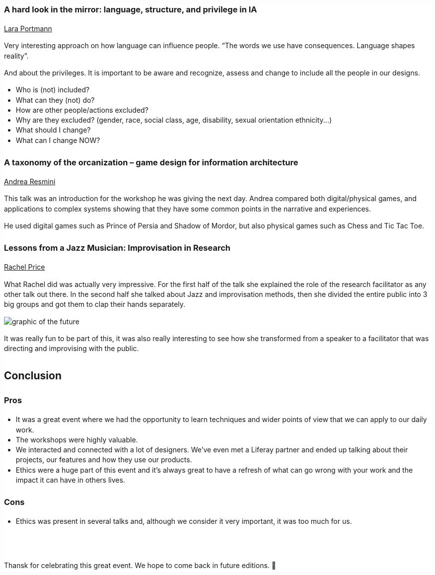 ### A hard look in the mirror: language, structure, and privilege in IA

[Lara Portmann](http://2019.euroia.org/person/lara-portmann/)

Very interesting approach on how language can influence people. “The words we use have consequences. Language shapes reality”.

And about the privileges. It is important to be aware and recognize, assess and change to include all the people in our designs.

- Who is (not) included?
- What can they (not) do?
- How are other people/actions excluded?
- Why are they excluded? (gender, race, social class, age, disability, sexual orientation ethnicity...)
- What should I change?
- What can I change NOW? 

### A taxonomy of the orcanization – game design for information architecture

[Andrea Resmini](http://2019.euroia.org/person/andrea-resmini/)

This talk was an introduction for the workshop he was giving the next day. Andrea compared both digital/physical games, and applications to complex systems showing that they have some common points in the narrative and experiences.

He used digital games such as Prince of Persia and Shadow of Mordor, but also physical games such as Chess and Tic Tac Toe.

 
### Lessons from a Jazz Musician: Improvisation in Research

[Rachel Price](http://2019.euroia.org/person/rachel-price/)

What Rachel did was actually very impressive. 
For the first half of the talk she explained the role of the research facilitator as any other talk out there. In the second half she talked about Jazz and improvisation methods, then she divided the entire public into 3 big groups and got them to clap their hands separately.

![graphic of the future](/images/posts/euroia-19/euroia19-embellistments.png)

It was really fun to be part of this, it was also really interesting to see how she transformed from a speaker to a facilitator that was directing and improvising with the public.

## Conclusion

### Pros

- It was a great event where we had the opportunity to learn techniques and wider points of view  that we can apply to our daily work.
- The workshops were highly valuable.
- We interacted and connected with a lot of designers. We’ve even met a Liferay partner and ended up talking about their projects, our features and how they use our products.
- Ethics were a huge part of this event and it’s always great to have a refresh of what can go wrong with your work and the impact it can have in others lives.

### Cons

- Ethics was present in several talks and, although we consider it very important, it was too much for us.

<br/>
<br/>

Thansk for celebrating this great event. We hope to come back in future editions. 🤗
